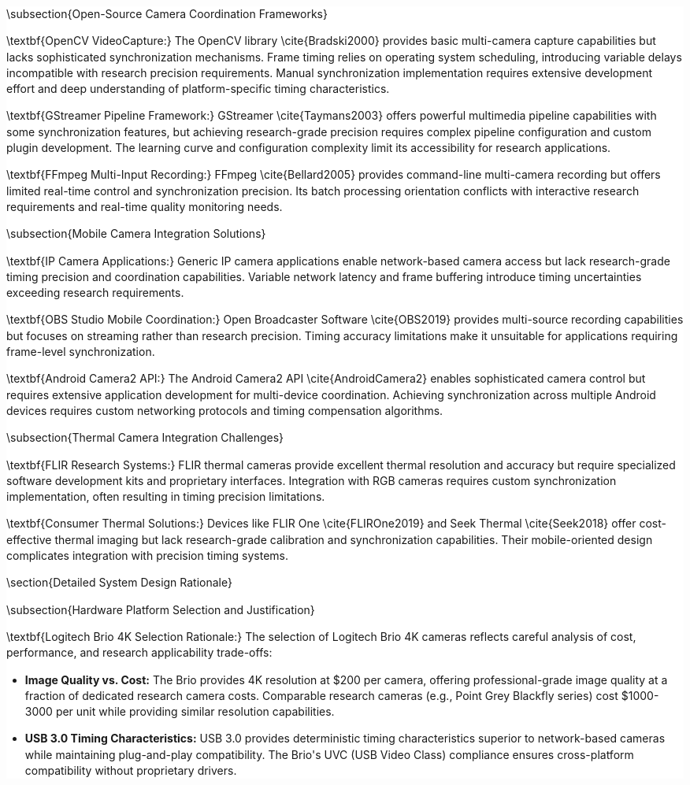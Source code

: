 \subsection{Open-Source Camera Coordination Frameworks}

\textbf{OpenCV VideoCapture:} The OpenCV library \cite{Bradski2000} provides basic multi-camera capture capabilities but lacks sophisticated synchronization mechanisms. Frame timing relies on operating system scheduling, introducing variable delays incompatible with research precision requirements. Manual synchronization implementation requires extensive development effort and deep understanding of platform-specific timing characteristics.

\textbf{GStreamer Pipeline Framework:} GStreamer \cite{Taymans2003} offers powerful multimedia pipeline capabilities with some synchronization features, but achieving research-grade precision requires complex pipeline configuration and custom plugin development. The learning curve and configuration complexity limit its accessibility for research applications.

\textbf{FFmpeg Multi-Input Recording:} FFmpeg \cite{Bellard2005} provides command-line multi-camera recording but offers limited real-time control and synchronization precision. Its batch processing orientation conflicts with interactive research requirements and real-time quality monitoring needs.

\subsection{Mobile Camera Integration Solutions}

\textbf{IP Camera Applications:} Generic IP camera applications enable network-based camera access but lack research-grade timing precision and coordination capabilities. Variable network latency and frame buffering introduce timing uncertainties exceeding research requirements.

\textbf{OBS Studio Mobile Coordination:} Open Broadcaster Software \cite{OBS2019} provides multi-source recording capabilities but focuses on streaming rather than research precision. Timing accuracy limitations make it unsuitable for applications requiring frame-level synchronization.

\textbf{Android Camera2 API:} The Android Camera2 API \cite{AndroidCamera2} enables sophisticated camera control but requires extensive application development for multi-device coordination. Achieving synchronization across multiple Android devices requires custom networking protocols and timing compensation algorithms.

\subsection{Thermal Camera Integration Challenges}

\textbf{FLIR Research Systems:} FLIR thermal cameras provide excellent thermal resolution and accuracy but require specialized software development kits and proprietary interfaces. Integration with RGB cameras requires custom synchronization implementation, often resulting in timing precision limitations.

\textbf{Consumer Thermal Solutions:} Devices like FLIR One \cite{FLIROne2019} and Seek Thermal \cite{Seek2018} offer cost-effective thermal imaging but lack research-grade calibration and synchronization capabilities. Their mobile-oriented design complicates integration with precision timing systems.

\section{Detailed System Design Rationale}

\subsection{Hardware Platform Selection and Justification}

\textbf{Logitech Brio 4K Selection Rationale:}
The selection of Logitech Brio 4K cameras reflects careful analysis of cost, performance, and research applicability trade-offs:

- **Image Quality vs. Cost:** The Brio provides 4K resolution at \$200 per camera, offering professional-grade image quality at a fraction of dedicated research camera costs. Comparable research cameras (e.g., Point Grey Blackfly series) cost \$1000-3000 per unit while providing similar resolution capabilities.

- **USB 3.0 Timing Characteristics:** USB 3.0 provides deterministic timing characteristics superior to network-based cameras while maintaining plug-and-play compatibility. The Brio's UVC (USB Video Class) compliance ensures cross-platform compatibility without proprietary drivers.
